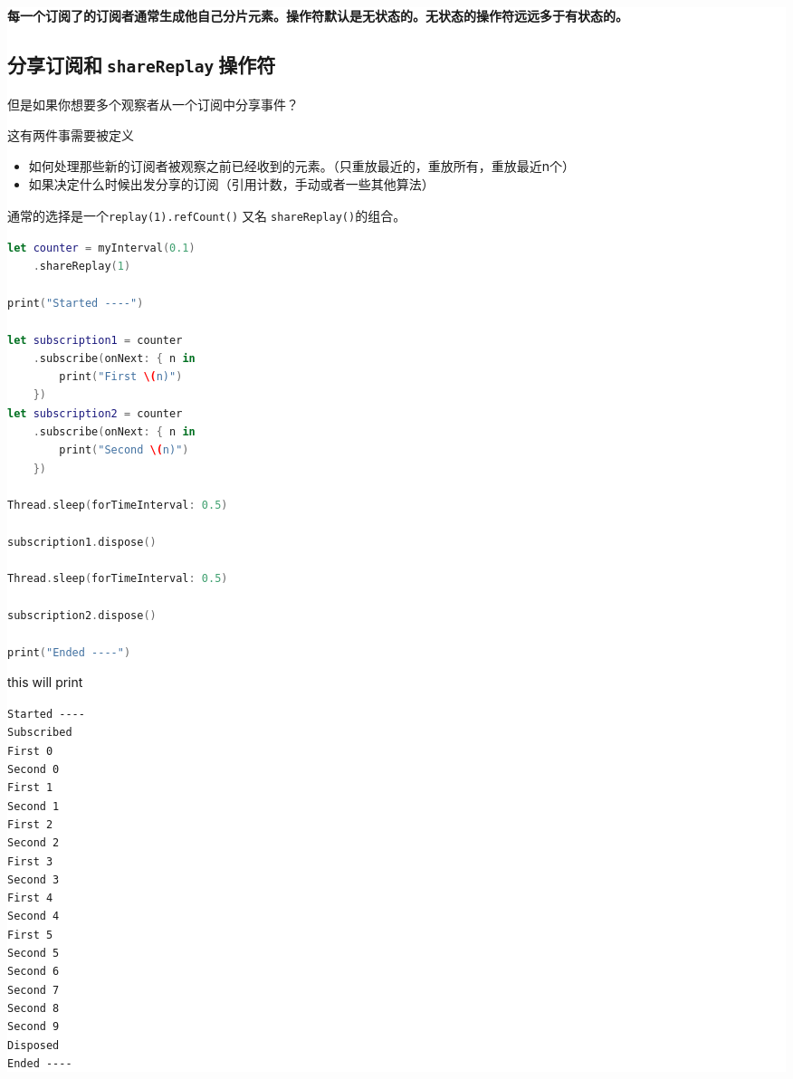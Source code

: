 **每一个订阅了的订阅者通常生成他自己分片元素。操作符默认是无状态的。无状态的操作符远远多于有状态的。**

## 分享订阅和 `shareReplay` 操作符

但是如果你想要多个观察者从一个订阅中分享事件？

这有两件事需要被定义

* 如何处理那些新的订阅者被观察之前已经收到的元素。（只重放最近的，重放所有，重放最近n个）
* 如果决定什么时候出发分享的订阅（引用计数，手动或者一些其他算法）

通常的选择是一个`replay(1).refCount()` 又名 `shareReplay()`的组合。

```swift
let counter = myInterval(0.1)
    .shareReplay(1)

print("Started ----")

let subscription1 = counter
    .subscribe(onNext: { n in
        print("First \(n)")
    })
let subscription2 = counter
    .subscribe(onNext: { n in
        print("Second \(n)")
    })

Thread.sleep(forTimeInterval: 0.5)

subscription1.dispose()

Thread.sleep(forTimeInterval: 0.5)

subscription2.dispose()

print("Ended ----")
```

this will print

```
Started ----
Subscribed
First 0
Second 0
First 1
Second 1
First 2
Second 2
First 3
Second 3
First 4
Second 4
First 5
Second 5
Second 6
Second 7
Second 8
Second 9
Disposed
Ended ----
```
